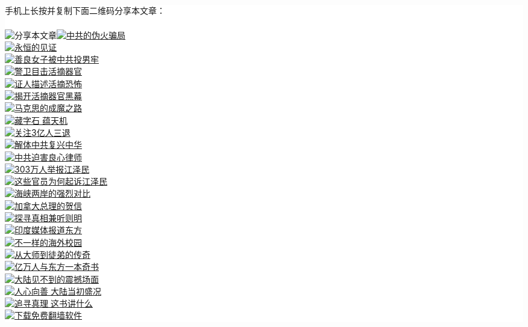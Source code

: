 ####
手机上长按并复制下面二维码分享本文章：<br><br><img src="http://www.hehaibao.com/qr/index.php?m=1&e=L&p=10&t=&d=https://github.com/asdfghy6/djy/blob/master/gb/19/4/5/n11164684.md%231" title="分享本文章"></td><td VALIGN=TOP><a href="https://github.com/asdfghy6/djy/blob/master/gb/16/1/21/n4622075.md?dfh#1" target="_blank"><img src="https://raw.githubusercontent.com/asdfghy6/djy/master/gb/300/wei-f1.jpg" title="中共的伪火骗局"  alt="中共的伪火骗局"></a><br><a href="https://github.com/asdfghy6/yh/blob/master/README.md?dfh#1" target="_blank"><img src="https://raw.githubusercontent.com/asdfghy6/djy/master/gb/300/yong-h.jpg" title="永恒的见证"  alt="永恒的见证"></a><br><a href="https://github.com/asdfghy6/djy/blob/master/gb/13/9/29/n3974789.md?dfh#1" target="_blank"><img src="https://raw.githubusercontent.com/asdfghy6/djy/master/gb/300/shang-lnz.jpg" title="善良女子被中共投男牢"  alt="善良女子被中共投男牢"></a><br><a href="https://github.com/asdfghy6/djy/blob/master/gb/16/3/16/n4663449.md?dfh#1" target="_blank"><img src="https://raw.githubusercontent.com/asdfghy6/djy/master/gb/300/huo-z3.jpg" title="警卫目击活摘器官"  alt="警卫目击活摘器官"></a><br><a href="https://github.com/asdfghy6/djy/blob/master/gb/16/8/7/n8177641.md?dfh#1" target="_blank"><img src="https://raw.githubusercontent.com/asdfghy6/djy/master/gb/300/huo-z4.jpg" title="证人描述活摘恐怖"  alt="证人描述活摘恐怖"></a><br><a href="https://github.com/asdfghy6/djy/blob/master/gb/10/4/19/n2881569.md?dfh#1" target="_blank"><img src="https://raw.githubusercontent.com/asdfghy6/djy/master/gb/300/huo-z1.jpg" title="揭开活摘器官黑幕"  alt="揭开活摘器官黑幕"></a><br><a href="https://github.com/asdfghy6/djy/blob/master/gb/10/11/7/n3077476.md?dfh#1" target="_blank"><img src="https://raw.githubusercontent.com/asdfghy6/djy/master/gb/300/ma-ks.jpg" title="马克思的成魔之路"  alt="马克思的成魔之路"></a><br><a href="https://github.com/asdfghy6/djy/blob/master/gb/14/6/9/n4173977.md?dfh#1" target="_blank"><img src="https://raw.githubusercontent.com/asdfghy6/djy/master/gb/300/chang-zs.jpg" title="藏字石 蕴天机"  alt="藏字石 蕴天机"></a><br><a href="https://github.com/asdfghy6/djy/blob/master/gb/18/5/10/n10381511.md?dfh#1" target="_blank"><img src="https://raw.githubusercontent.com/asdfghy6/djy/master/gb/300/st1.jpg" title="关注3亿人三退"  alt="关注3亿人三退"></a><br><a href="https://github.com/asdfghy6/djy/blob/master/gb/18/3/21/n10237682.md?dfh#1" target="_blank"><img src="https://raw.githubusercontent.com/asdfghy6/djy/master/gb/300/jie-t.jpg" title="解体中共复兴中华"  alt="解体中共复兴中华"></a><br><a href="https://github.com/asdfghy6/djy/blob/master/gb/9/2/9/n2422991.md?dfh#1" target="_blank"><img src="https://raw.githubusercontent.com/asdfghy6/djy/master/gb/300/gao-zs.jpg" title="中共迫害良心律师"  alt="中共迫害良心律师"></a><br><a href="https://github.com/asdfghy6/djy/blob/master/gb/18/12/9/n10900044.md?dfh#1" target="_blank"><img src="https://raw.githubusercontent.com/asdfghy6/djy/master/gb/300/sj1.jpg" title="303万人举报江泽民"  alt="303万人举报江泽民"></a><br><a href="https://github.com/asdfghy6/djy/blob/master/gb/18/8/28/n10672014.md?dfh#1" target="_blank"><img src="https://raw.githubusercontent.com/asdfghy6/djy/master/gb/300/sj2.jpg" title="这些官员为何起诉江泽民"  alt="这些官员为何起诉江泽民"></a><br><a href="https://github.com/asdfghy6/djy/blob/master/gb/8/12/18/n2367165.md?dfh#1" target="_blank"><img src="https://raw.githubusercontent.com/asdfghy6/djy/master/gb/300/liangan.jpg" title="海峡两岸的强烈对比"  alt="海峡两岸的强烈对比"></a><br><a href="https://github.com/asdfghy6/djy/blob/master/gb/15/5/5/n4427238.md?dfh#1" target="_blank"><img src="https://raw.githubusercontent.com/asdfghy6/djy/master/gb/300/jia-ndzl.jpg" title="加拿大总理的贺信"  alt="加拿大总理的贺信"></a><br><a href="https://github.com/asdfghy6/djy/blob/master/gb/11/6/17/n3289382.md?dfh#1" target="_blank">
<img src="https://raw.githubusercontent.com/asdfghy6/djy/master/gb/300/xiao-wd.jpg" title="探寻真相兼听则明"  alt="探寻真相兼听则明"></a><br><a href="https://github.com/asdfghy6/djy/blob/master/gb/18/10/27/n10812623.md?dfh#1" target="_blank"><img src="https://raw.githubusercontent.com/asdfghy6/djy/master/gb/300/yindu.jpg" title="印度媒体报道东方"  alt="印度媒体报道东方"></a><br><a href="https://github.com/asdfghy6/djy/blob/master/gb/18/6/9/n10469652.md?dfh#1" target="_blank"><img src="https://raw.githubusercontent.com/asdfghy6/djy/master/gb/300/xie-j.jpg" title="不一样的海外校园"  alt="不一样的海外校园"></a><br><a href="https://github.com/asdfghy6/djy/blob/master/gb/7/4/5/n1669415.md?dfh#1" target="_blank"><img src="https://raw.githubusercontent.com/asdfghy6/djy/master/gb/300/li-up.jpg" title="从大师到徒弟的传奇"  alt="从大师到徒弟的传奇"></a><br><a href="https://github.com/asdfghy6/djy/blob/master/gb/17/5/26/n9191512.md?dfh#1" target="_blank"><img src="https://raw.githubusercontent.com/asdfghy6/djy/master/gb/300/zfl2.jpg" title="亿万人与东方一本奇书"  alt="亿万人与东方一本奇书"></a><br><a href="https://github.com/asdfghy6/djy/blob/master/gb/13/11/27/n4020290.md?dfh#1" target="_blank"><img src="https://raw.githubusercontent.com/asdfghy6/djy/master/gb/300/zhen-h.jpg" title="大陆见不到的震撼场面"  alt="大陆见不到的震撼场面"></a><br><a href="https://github.com/asdfghy6/djy/blob/master/gb/15/7/17/n4482910.md?dfh#1" target="_blank"><img src="https://raw.githubusercontent.com/asdfghy6/djy/master/gb/300/dalu-sk.jpg" title="人心向善 大陆当初盛况"  alt="人心向善 大陆当初盛况"></a><br><a href="https://github.com/asdfghy6/djy/blob/master/gb/9/10/15/n2689419.md?dfh#1" target="_blank"><img src="https://raw.githubusercontent.com/asdfghy6/djy/master/gb/300/zfl1.jpg" title="追寻真理 这书讲什么"  alt="追寻真理 这书讲什么"></a><br><a href="https://github.com/asdfghy6/fq/blob/master/README.md?dfh#1" target="_blank"><img src="https://raw.githubusercontent.com/asdfghy6/djy/master/gb/300/fq1.jpg" title="下载免费翻墙软件"  alt="下载免费翻墙软件"></a><br></td></tr></table>
